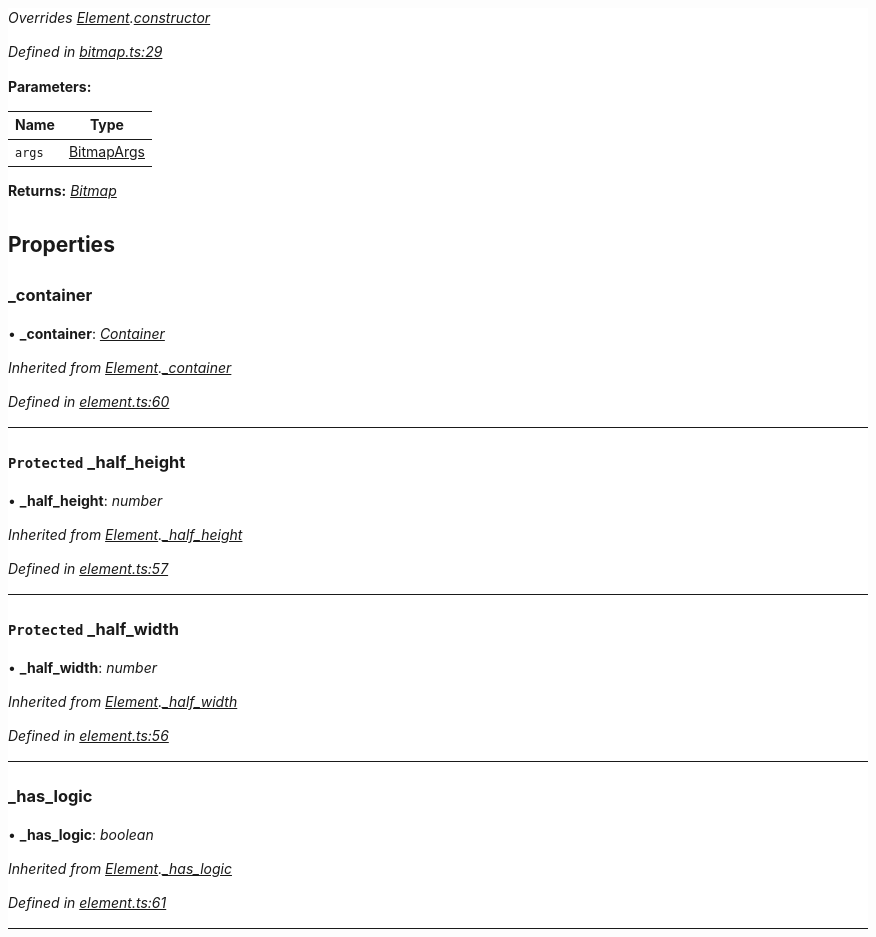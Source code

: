 *Overrides [Element](game.element.md).[constructor](game.element.md#constructor)*

*Defined in [bitmap.ts:29](https://github.com/noobiept/game_engine/blob/625c324/source/bitmap.ts#L29)*

**Parameters:**

Name | Type |
------ | ------ |
`args` | [BitmapArgs](../interfaces/game.bitmapargs.md) |

**Returns:** *[Bitmap](game.bitmap.md)*

## Properties

###  _container

• **_container**: *[Container](game.container.md)*

*Inherited from [Element](game.element.md).[_container](game.element.md#_container)*

*Defined in [element.ts:60](https://github.com/noobiept/game_engine/blob/625c324/source/element.ts#L60)*

___

### `Protected` _half_height

• **_half_height**: *number*

*Inherited from [Element](game.element.md).[_half_height](game.element.md#protected-_half_height)*

*Defined in [element.ts:57](https://github.com/noobiept/game_engine/blob/625c324/source/element.ts#L57)*

___

### `Protected` _half_width

• **_half_width**: *number*

*Inherited from [Element](game.element.md).[_half_width](game.element.md#protected-_half_width)*

*Defined in [element.ts:56](https://github.com/noobiept/game_engine/blob/625c324/source/element.ts#L56)*

___

###  _has_logic

• **_has_logic**: *boolean*

*Inherited from [Element](game.element.md).[_has_logic](game.element.md#_has_logic)*

*Defined in [element.ts:61](https://github.com/noobiept/game_engine/blob/625c324/source/element.ts#L61)*

___
